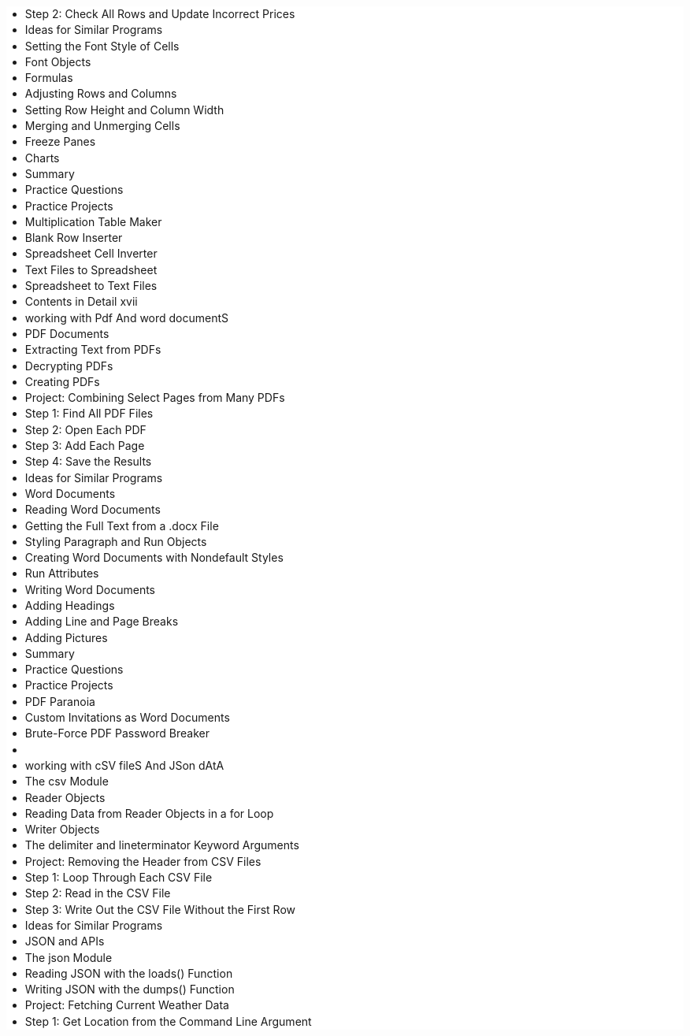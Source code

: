 - Step 2: Check All Rows and Update Incorrect Prices
- Ideas for Similar Programs
- Setting the Font Style of Cells
- Font Objects
- Formulas
- Adjusting Rows and Columns
- Setting Row Height and Column Width
- Merging and Unmerging Cells
- Freeze Panes
- Charts
- Summary
- Practice Questions
- Practice Projects
- Multiplication Table Maker
- Blank Row Inserter
- Spreadsheet Cell Inverter
- Text Files to Spreadsheet
- Spreadsheet to Text Files
- Contents in Detail xvii
- working with Pdf And word documentS
- PDF Documents
- Extracting Text from PDFs
- Decrypting PDFs
- Creating PDFs
- Project: Combining Select Pages from Many PDFs
- Step 1: Find All PDF Files
- Step 2: Open Each PDF
- Step 3: Add Each Page
- Step 4: Save the Results
- Ideas for Similar Programs
- Word Documents
- Reading Word Documents
- Getting the Full Text from a .docx File
- Styling Paragraph and Run Objects
- Creating Word Documents with Nondefault Styles
- Run Attributes
- Writing Word Documents
- Adding Headings
- Adding Line and Page Breaks
- Adding Pictures
- Summary
- Practice Questions
- Practice Projects
- PDF Paranoia
- Custom Invitations as Word Documents
- Brute-Force PDF Password Breaker
-
- working with cSV fileS And JSon dAtA
- The csv Module
- Reader Objects
- Reading Data from Reader Objects in a for Loop
- Writer Objects
- The delimiter and lineterminator Keyword Arguments
- Project: Removing the Header from CSV Files
- Step 1: Loop Through Each CSV File
- Step 2: Read in the CSV File
- Step 3: Write Out the CSV File Without the First Row
- Ideas for Similar Programs
- JSON and APIs
- The json Module
- Reading JSON with the loads() Function
- Writing JSON with the dumps() Function
- Project: Fetching Current Weather Data
- Step 1: Get Location from the Command Line Argument